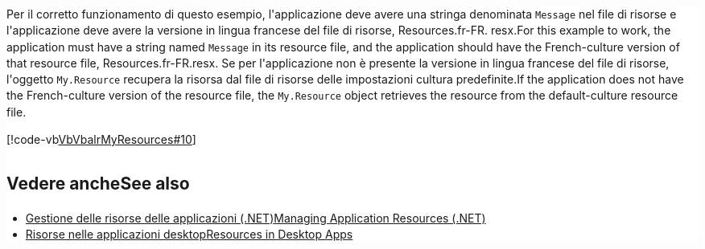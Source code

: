  <span data-ttu-id="8a600-161">Per il corretto funzionamento di questo esempio, l'applicazione deve avere una stringa denominata `Message` nel file di risorse e l'applicazione deve avere la versione in lingua francese del file di risorse, Resources.fr-FR. resx.</span><span class="sxs-lookup"><span data-stu-id="8a600-161">For this example to work, the application must have a string named `Message` in its resource file, and the application should have the French-culture version of that resource file, Resources.fr-FR.resx.</span></span> <span data-ttu-id="8a600-162">Se per l'applicazione non è presente la versione in lingua francese del file di risorse, l'oggetto `My.Resource` recupera la risorsa dal file di risorse delle impostazioni cultura predefinite.</span><span class="sxs-lookup"><span data-stu-id="8a600-162">If the application does not have the French-culture version of the resource file, the `My.Resource` object retrieves the resource from the default-culture resource file.</span></span>  
  
 [!code-vb[VbVbalrMyResources#10](~/samples/snippets/visualbasic/VS_Snippets_VBCSharp/VbVbalrMyResources/VB/Form1.vb#10)]  
  
## <a name="see-also"></a><span data-ttu-id="8a600-163">Vedere anche</span><span class="sxs-lookup"><span data-stu-id="8a600-163">See also</span></span>

- [<span data-ttu-id="8a600-164">Gestione delle risorse delle applicazioni (.NET)</span><span class="sxs-lookup"><span data-stu-id="8a600-164">Managing Application Resources (.NET)</span></span>](/visualstudio/ide/managing-application-resources-dotnet)
- [<span data-ttu-id="8a600-165">Risorse nelle applicazioni desktop</span><span class="sxs-lookup"><span data-stu-id="8a600-165">Resources in Desktop Apps</span></span>](../../../framework/resources/index.md)
